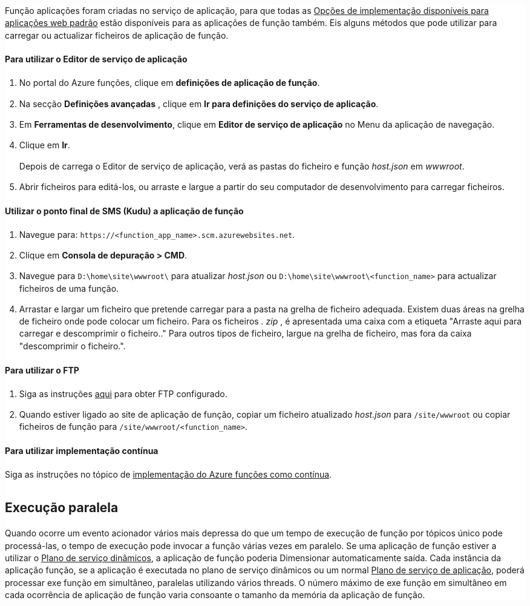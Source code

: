Função aplicações foram criadas no serviço de aplicação, para que todas as [Opções de implementação disponíveis para aplicações web padrão](../app-service-web/web-sites-deploy.md) estão disponíveis para as aplicações de função também. Eis alguns métodos que pode utilizar para carregar ou actualizar ficheiros de aplicação de função. 

#### <a name="to-use-app-service-editor"></a>Para utilizar o Editor de serviço de aplicação

1. No portal do Azure funções, clique em **definições de aplicação de função**.

2. Na secção **Definições avançadas** , clique em **Ir para definições do serviço de aplicação**.

3. Em **Ferramentas de desenvolvimento**, clique em **Editor de serviço de aplicação** no Menu da aplicação de navegação.

4.  Clique em **Ir**.

    Depois de carrega o Editor de serviço de aplicação, verá as pastas do ficheiro e função *host.json* em *wwwroot*. 

5. Abrir ficheiros para editá-los, ou arraste e largue a partir do seu computador de desenvolvimento para carregar ficheiros.

#### <a name="to-use-the-function-apps-scm-kudu-endpoint"></a>Utilizar o ponto final de SMS (Kudu) a aplicação de função

1. Navegue para: `https://<function_app_name>.scm.azurewebsites.net`.

2. Clique em **Consola de depuração > CMD**.

3. Navegue para `D:\home\site\wwwroot\` para atualizar *host.json* ou `D:\home\site\wwwroot\<function_name>` para actualizar ficheiros de uma função.

4. Arrastar e largar um ficheiro que pretende carregar para a pasta na grelha de ficheiro adequada. Existem duas áreas na grelha de ficheiro onde pode colocar um ficheiro. Para os ficheiros *. zip* , é apresentada uma caixa com a etiqueta "Arraste aqui para carregar e descomprimir o ficheiro.." Para outros tipos de ficheiro, largue na grelha de ficheiro, mas fora da caixa "descomprimir o ficheiro.".

#### <a name="to-use-ftp"></a>Para utilizar o FTP

1. Siga as instruções [aqui](../app-service-web/web-sites-deploy.md#ftp) para obter FTP configurado.

2. Quando estiver ligado ao site de aplicação de função, copiar um ficheiro atualizado *host.json* para `/site/wwwroot` ou copiar ficheiros de função para `/site/wwwroot/<function_name>`.

#### <a name="to-use-continuous-deployment"></a>Para utilizar implementação contínua

Siga as instruções no tópico de [implementação do Azure funções como contínua](functions-continuous-deployment.md).

## <a name="parallel-execution"></a>Execução paralela

Quando ocorre um evento acionador vários mais depressa do que um tempo de execução de função por tópicos único pode processá-las, o tempo de execução pode invocar a função várias vezes em paralelo.  Se uma aplicação de função estiver a utilizar o [Plano de serviço dinâmicos](functions-scale.md#dynamic-service-plan), a aplicação de função poderia Dimensionar automaticamente saída.  Cada instância da aplicação função, se a aplicação é executada no plano de serviço dinâmicos ou um normal [Plano de serviço de aplicação](../app-service/azure-web-sites-web-hosting-plans-in-depth-overview.md), poderá processar exe função em simultâneo, paralelas utilizando vários threads.  O número máximo de exe função em simultâneo em cada ocorrência de aplicação de função varia consoante o tamanho da memória da aplicação de função. 
